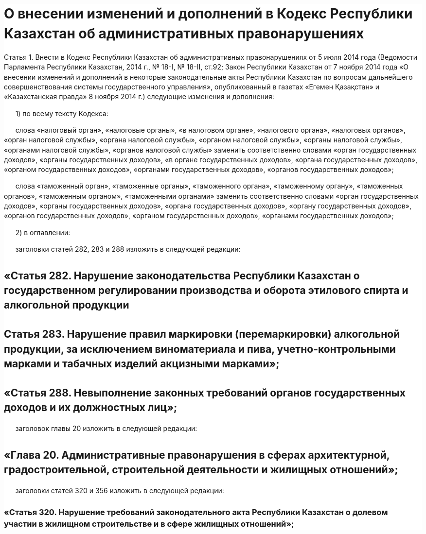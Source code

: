 # О внесении изменений и дополнений в Кодекс Республики Казахстан об административных правонарушениях

Статья 1. Внести в Кодекс Республики Казахстан об административных правонарушениях от 5 июля 2014 года (Ведомости Парламента Республики Казахстан, 2014 г., № 18-I, № 18-II, ст.92; Закон Республики Казахстан от 7 ноября 2014 года «О внесении изменений и дополнений в некоторые законодательные акты Республики Казахстан по вопросам дальнейшего совершенствования системы государственного управления», опубликованный в газетах «Егемен Қазақстан» и «Казахстанская правда» 8 ноября 2014 г.) следующие изменения и дополнения:

      1) по всему тексту Кодекса:

      слова «налоговый орган», «налоговые органы», «в налоговом органе», «налогового органа», «налоговых органов», «орган налоговой службы», «органа налоговой службы», «органом налоговой службы», «органы налоговой службы», «органами налоговой службы», «органов налоговой службы» заменить соответственно словами «орган государственных доходов», «органы государственных доходов», «в органе государственных доходов», «органа государственных доходов», «органом государственных доходов», «органами государственных доходов», «органов государственных доходов»;

      слова «таможенный орган», «таможенные органы», «таможенного органа», «таможенному органу», «таможенных органов», «таможенным органом», «таможенными органами» заменить соответственно словами «орган государственных доходов», «органы государственных доходов», «органа государственных доходов», «органу государственных доходов», «органов государственных доходов», «органом государственных доходов», «органами государственных доходов»;

      2) в оглавлении:

      заголовки статей 282, 283 и 288 изложить в следующей редакции:

## «Статья 282. Нарушение законодательства Республики Казахстан о государственном регулировании производства и оборота этилового спирта и алкогольной продукции

## Статья 283. Нарушение правил маркировки (перемаркировки) алкогольной продукции, за исключением виноматериала и пива, учетно-контрольными марками и табачных изделий акцизными марками»;

## «Статья 288. Невыполнение законных требований органов государственных доходов и их должностных лиц»;

      заголовок главы 20 изложить в следующей редакции:

## «Глава 20. Административные правонарушения в сферах архитектурной, градостроительной, строительной деятельности и жилищных отношений»;

      заголовки статей 320 и 356 изложить в следующей редакции:

### «Статья 320. Нарушение требований законодательного акта Республики Казахстан о долевом участии в жилищном строительстве и в сфере жилищных отношений»;
